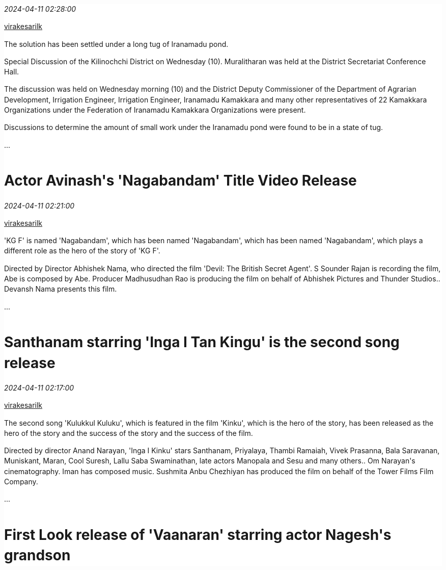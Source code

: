 *2024-04-11 02:28:00*

[virakesarilk](https://www.virakesari.lk/article/180947)

The solution has been settled under a long tug of Iranamadu pond.

Special Discussion of the Kilinochchi District on Wednesday (10). Muralitharan was held at the District Secretariat Conference Hall.

The discussion was held on Wednesday morning (10) and the District Deputy Commissioner of the Department of Agrarian Development, Irrigation Engineer, Irrigation Engineer, Iranamadu Kamakkara and many other representatives of 22 Kamakkara Organizations under the Federation of Iranamadu Kamakkara Organizations were present.

Discussions to determine the amount of small work under the Iranamadu pond were found to be in a state of tug.

...



# Actor Avinash's 'Nagabandam' Title Video Release

*2024-04-11 02:21:00*

[virakesarilk](https://www.virakesari.lk/article/180946)

'KG F' is named 'Nagabandam', which has been named 'Nagabandam', which has been named 'Nagabandam', which plays a different role as the hero of the story of 'KG F'.

Directed by Director Abhishek Nama, who directed the film 'Devil: The British Secret Agent'. S Sounder Rajan is recording the film, Abe is composed by Abe. Producer Madhusudhan Rao is producing the film on behalf of Abhishek Pictures and Thunder Studios.. Devansh Nama presents this film.

...



# Santhanam starring 'Inga I Tan Kingu' is the second song release

*2024-04-11 02:17:00*

[virakesarilk](https://www.virakesari.lk/article/180945)

The second song 'Kulukkul Kuluku', which is featured in the film 'Kinku', which is the hero of the story, has been released as the hero of the story and the success of the story and the success of the film.

Directed by director Anand Narayan, 'Inga I Kinku' stars Santhanam, Priyalaya, Thambi Ramaiah, Vivek Prasanna, Bala Saravanan, Muniskant, Maran, Cool Suresh, Lallu Saba Swaminathan, late actors Manopala and Sesu and many others.. Om Narayan's cinematography. Iman has composed music. Sushmita Anbu Chezhiyan has produced the film on behalf of the Tower Films Film Company.

...



# First Look release of 'Vaanaran' starring actor Nagesh's grandson
